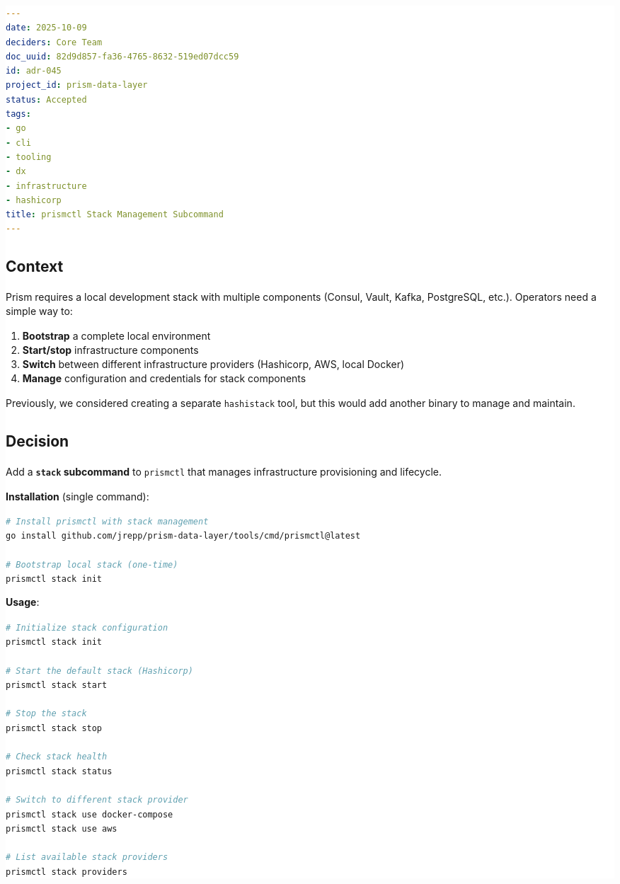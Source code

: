 ```yaml
---
date: 2025-10-09
deciders: Core Team
doc_uuid: 82d9d857-fa36-4765-8632-519ed07dcc59
id: adr-045
project_id: prism-data-layer
status: Accepted
tags:
- go
- cli
- tooling
- dx
- infrastructure
- hashicorp
title: prismctl Stack Management Subcommand
---
```


## Context

Prism requires a local development stack with multiple components (Consul, Vault, Kafka, PostgreSQL, etc.). Operators need a simple way to:

1. **Bootstrap** a complete local environment
2. **Start/stop** infrastructure components
3. **Switch** between different infrastructure providers (Hashicorp, AWS, local Docker)
4. **Manage** configuration and credentials for stack components

Previously, we considered creating a separate `hashistack` tool, but this would add another binary to manage and maintain.

## Decision

Add a **`stack` subcommand** to `prismctl` that manages infrastructure provisioning and lifecycle.

**Installation** (single command):
```bash
# Install prismctl with stack management
go install github.com/jrepp/prism-data-layer/tools/cmd/prismctl@latest

# Bootstrap local stack (one-time)
prismctl stack init
```

**Usage**:
```bash
# Initialize stack configuration
prismctl stack init

# Start the default stack (Hashicorp)
prismctl stack start

# Stop the stack
prismctl stack stop

# Check stack health
prismctl stack status

# Switch to different stack provider
prismctl stack use docker-compose
prismctl stack use aws

# List available stack providers
prismctl stack providers
```